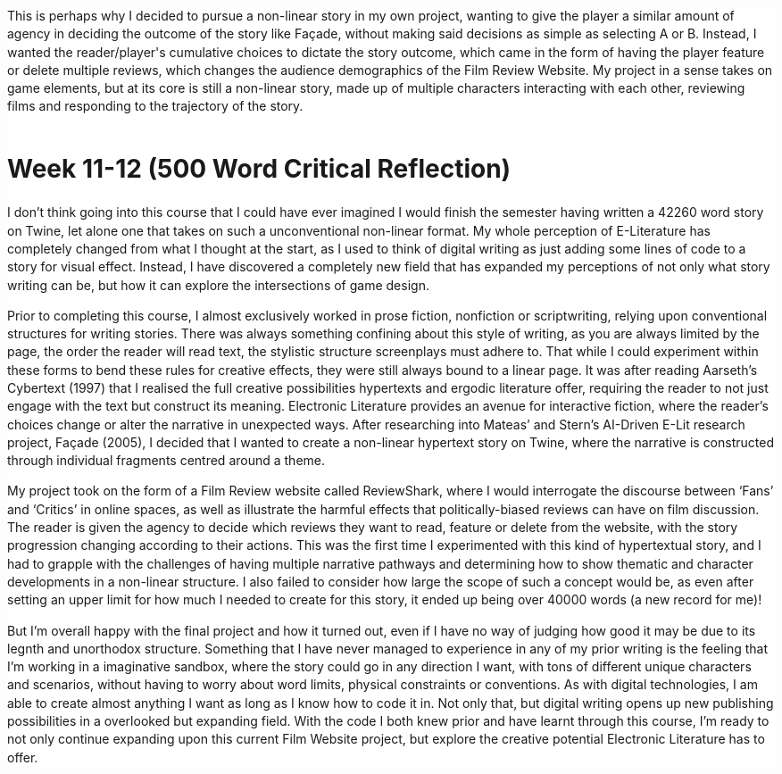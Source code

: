 <p>This is perhaps why I decided to pursue a non-linear story in my own project, wanting to give the player a similar amount of agency in deciding the outcome of the story like Façade, without making said decisions as simple as selecting A or B. Instead, I wanted the reader/player's cumulative choices to dictate the story outcome, which came in the form of having the player feature or delete multiple reviews, which changes the audience demographics of the Film Review Website. My project in a sense takes on game elements, but at its core is still a non-linear story, made up of multiple characters interacting with each other, reviewing films and responding to the trajectory of the story.</p>

# Week 11-12 (500 Word Critical Reflection)
<p>I don’t think going into this course that I could have ever imagined I would finish the semester having written a 42260 word story on Twine, let alone one that takes on such a unconventional non-linear format. My whole perception of E-Literature has completely changed from what I thought at the start, as I used to think of digital writing as just adding some lines of code to a story for visual effect. Instead, I have discovered a completely new field that has expanded my perceptions of not only what story writing can be, but how it can explore the intersections of game design.</p>
<p>Prior to completing this course, I almost exclusively worked in prose fiction, nonfiction or scriptwriting, relying upon conventional structures for writing stories. There was always something confining about this style of writing, as you are always limited by the page, the order the reader will read text, the stylistic structure screenplays must adhere to. That while I could experiment within these forms to bend these rules for creative effects, they were still always bound to a linear page. It was after reading Aarseth’s Cybertext (1997) that I realised the full creative possibilities hypertexts and ergodic literature offer, requiring the reader to not just engage with the text but construct its meaning. Electronic Literature provides an avenue for interactive fiction, where the reader’s choices change or alter the narrative in unexpected ways. After researching into Mateas’ and Stern’s AI-Driven E-Lit research project, Façade (2005), I decided that I wanted to create a non-linear hypertext story on Twine, where the narrative is constructed through individual fragments centred around a theme.</p>
<p>My project took on the form of a Film Review website called ReviewShark, where I would interrogate the discourse between ‘Fans’ and ‘Critics’ in online spaces, as well as illustrate the harmful effects that politically-biased reviews can have on film discussion. The reader is given the agency to decide which reviews they want to read, feature or delete from the website, with the story progression changing according to their actions. This was the first time I experimented with this kind of hypertextual story, and I had to grapple with the challenges of having multiple narrative pathways and determining how to show thematic and character developments in a non-linear structure. I also failed to consider how large the scope of such a concept would be, as even after setting an upper limit for how much I needed to create for this story, it ended up being over 40000 words (a new record for me)! </p>
<p>But I’m overall happy with the final project and how it turned out, even if I have no way of judging how good it may be due to its legnth and unorthodox structure. Something that I have never managed to experience in any of my prior writing is the feeling that I’m working in a imaginative sandbox, where the story could go in any direction I want, with tons of different unique characters and scenarios, without having to worry about word limits, physical constraints or conventions. As with digital technologies, I am able to create almost anything I want as long as I know how to code it in. Not only that, but digital writing opens up new publishing possibilities in a overlooked but expanding field. With the code I both knew prior and have learnt through this course, I’m ready to not only continue expanding upon this current Film Website project, but explore the creative potential Electronic Literature has to offer.</p>
